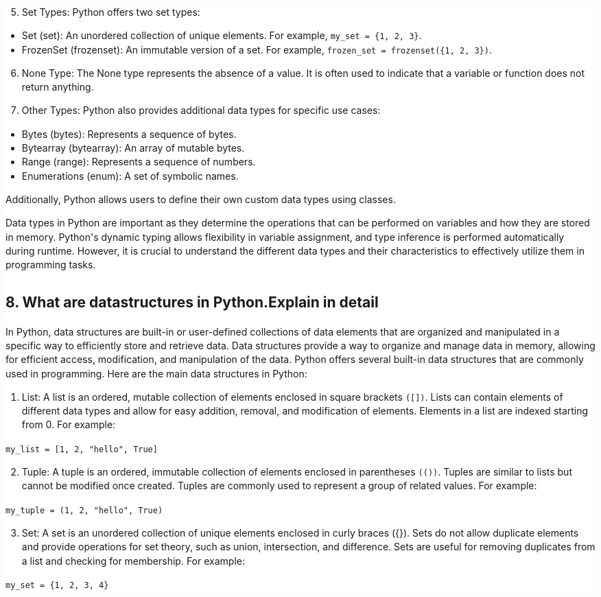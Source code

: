 5. Set Types:
Python offers two set types:
- Set (set): An unordered collection of unique elements. For example, `my_set = {1, 2, 3}`.
- FrozenSet (frozenset): An immutable version of a set. For example, `frozen_set = frozenset({1, 2, 3})`.

6. None Type:
The None type represents the absence of a value. It is often used to indicate that a variable or function does not return anything.

7. Other Types:
Python also provides additional data types for specific use cases:
- Bytes (bytes): Represents a sequence of bytes.
- Bytearray (bytearray): An array of mutable bytes.
- Range (range): Represents a sequence of numbers.
- Enumerations (enum): A set of symbolic names.

Additionally, Python allows users to define their own custom data types using classes.

Data types in Python are important as they determine the operations that can be performed on variables and how they are stored in memory. Python's dynamic typing allows flexibility in variable assignment, and type inference is performed automatically during runtime. However, it is crucial to understand the different data types and their characteristics to effectively utilize them in programming tasks.

## 8. What are datastructures in Python.Explain in detail
In Python, data structures are built-in or user-defined collections of data elements that are organized and manipulated in a specific way to efficiently store and retrieve data. Data structures provide a way to organize and manage data in memory, allowing for efficient access, modification, and manipulation of the data. Python offers several built-in data structures that are commonly used in programming. Here are the main data structures in Python:

1. List:
A list is an ordered, mutable collection of elements enclosed in square brackets `([])`. Lists can contain elements of different data types and allow for easy addition, removal, and modification of elements. Elements in a list are indexed starting from 0. For example:

```
my_list = [1, 2, "hello", True]
```

2. Tuple:
A tuple is an ordered, immutable collection of elements enclosed in parentheses `(())`. Tuples are similar to lists but cannot be modified once created. Tuples are commonly used to represent a group of related values. For example:

```
my_tuple = (1, 2, "hello", True)
```

3. Set:
A set is an unordered collection of unique elements enclosed in curly braces ({}). Sets do not allow duplicate elements and provide operations for set theory, such as union, intersection, and difference. Sets are useful for removing duplicates from a list and checking for membership. For example:

```
my_set = {1, 2, 3, 4}
```
